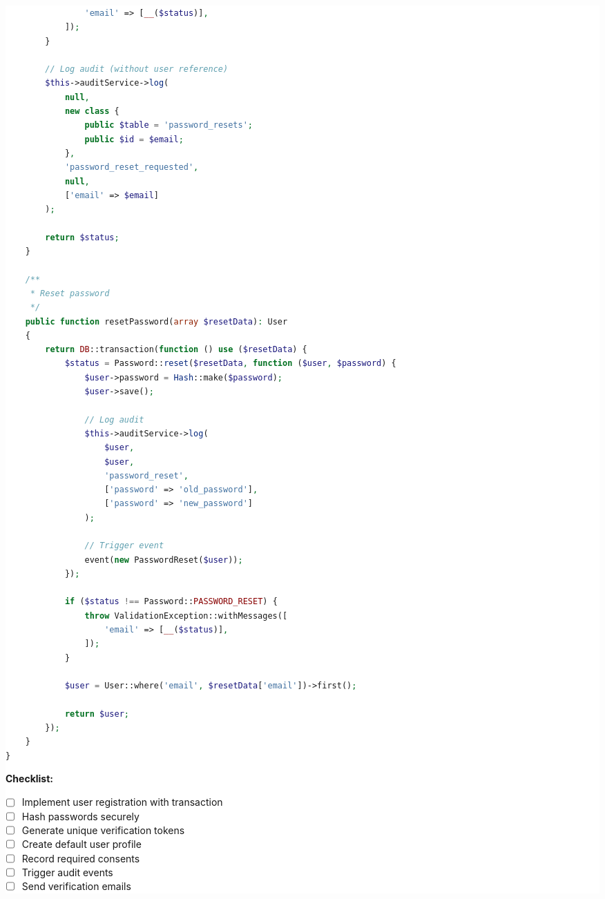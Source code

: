 ```php
                'email' => [__($status)],
            ]);
        }
        
        // Log audit (without user reference)
        $this->auditService->log(
            null,
            new class {
                public $table = 'password_resets';
                public $id = $email;
            },
            'password_reset_requested',
            null,
            ['email' => $email]
        );
        
        return $status;
    }
    
    /**
     * Reset password
     */
    public function resetPassword(array $resetData): User
    {
        return DB::transaction(function () use ($resetData) {
            $status = Password::reset($resetData, function ($user, $password) {
                $user->password = Hash::make($password);
                $user->save();
                
                // Log audit
                $this->auditService->log(
                    $user,
                    $user,
                    'password_reset',
                    ['password' => 'old_password'],
                    ['password' => 'new_password']
                );
                
                // Trigger event
                event(new PasswordReset($user));
            });
            
            if ($status !== Password::PASSWORD_RESET) {
                throw ValidationException::withMessages([
                    'email' => [__($status)],
                ]);
            }
            
            $user = User::where('email', $resetData['email'])->first();
            
            return $user;
        });
    }
}
```
**Checklist:**
- [ ] Implement user registration with transaction
- [ ] Hash passwords securely
- [ ] Generate unique verification tokens
- [ ] Create default user profile
- [ ] Record required consents
- [ ] Trigger audit events
- [ ] Send verification emails